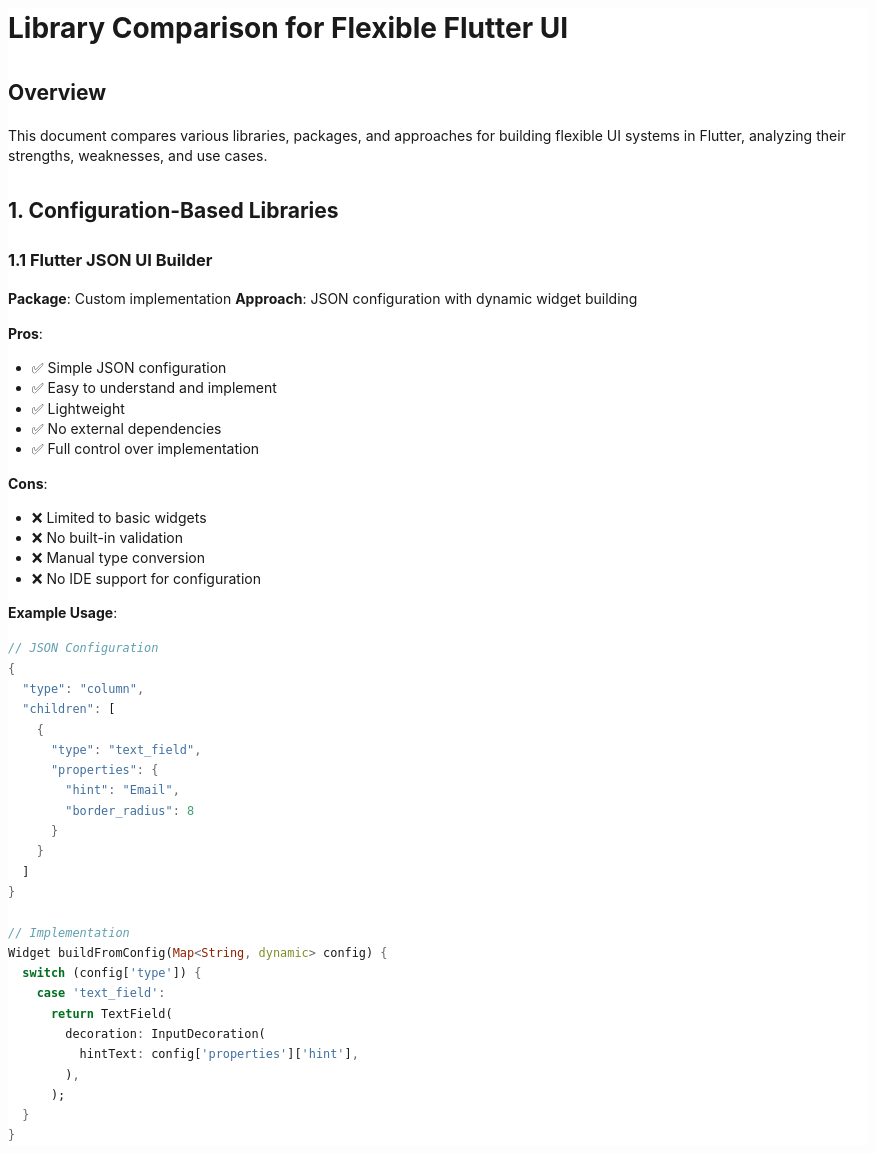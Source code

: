 # Library Comparison for Flexible Flutter UI

## Overview

This document compares various libraries, packages, and approaches for building flexible UI systems in Flutter, analyzing their strengths, weaknesses, and use cases.

## 1. Configuration-Based Libraries

### 1.1 Flutter JSON UI Builder

**Package**: Custom implementation
**Approach**: JSON configuration with dynamic widget building

**Pros**:

- ✅ Simple JSON configuration
- ✅ Easy to understand and implement
- ✅ Lightweight
- ✅ No external dependencies
- ✅ Full control over implementation

**Cons**:

- ❌ Limited to basic widgets
- ❌ No built-in validation
- ❌ Manual type conversion
- ❌ No IDE support for configuration

**Example Usage**:

```dart
// JSON Configuration
{
  "type": "column",
  "children": [
    {
      "type": "text_field",
      "properties": {
        "hint": "Email",
        "border_radius": 8
      }
    }
  ]
}

// Implementation
Widget buildFromConfig(Map<String, dynamic> config) {
  switch (config['type']) {
    case 'text_field':
      return TextField(
        decoration: InputDecoration(
          hintText: config['properties']['hint'],
        ),
      );
  }
}
```
